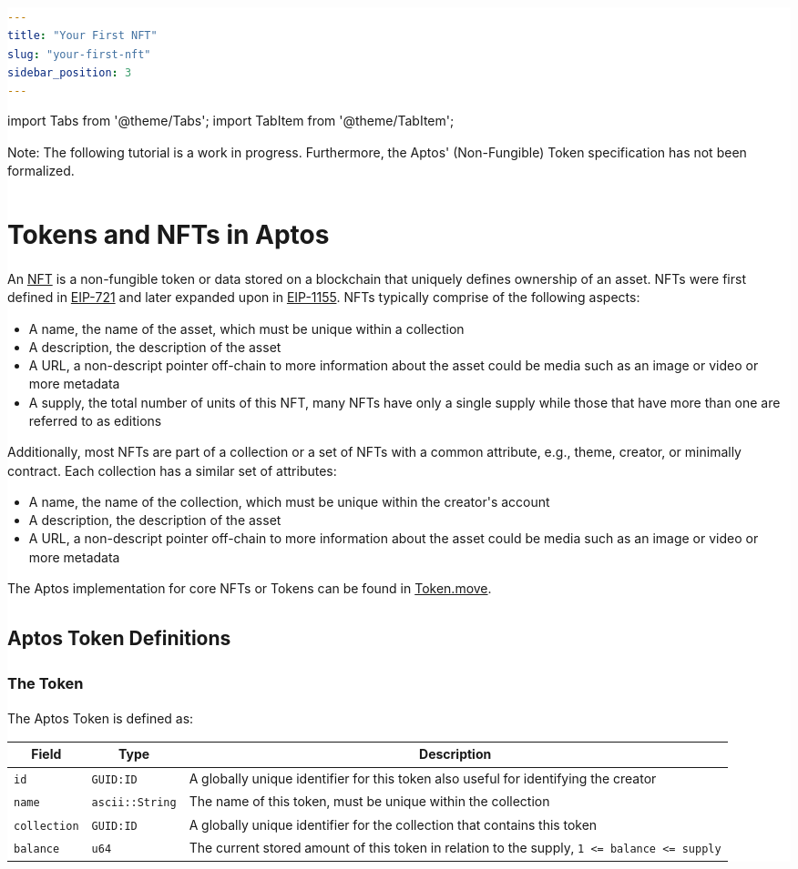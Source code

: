 ```yaml
---
title: "Your First NFT"
slug: "your-first-nft"
sidebar_position: 3
---
```


import Tabs from '@theme/Tabs';
import TabItem from '@theme/TabItem';

Note: The following tutorial is a work in progress. Furthermore, the Aptos' (Non-Fungible) Token specification has not been formalized.

# Tokens and NFTs in Aptos

An [NFT](https://en.wikipedia.org/wiki/Non-fungible_token) is a non-fungible token or data stored on a blockchain that uniquely defines ownership of an asset. NFTs were first defined in [EIP-721](https://eips.ethereum.org/EIPS/eip-721) and later expanded upon in [EIP-1155](https://eips.ethereum.org/EIPS/eip-1155). NFTs typically comprise of the following aspects:

* A name, the name of the asset, which must be unique within a collection
* A description, the description of the asset
* A URL, a non-descript pointer off-chain to more information about the asset could be media such as an image or video or more metadata
* A supply, the total number of units of this NFT, many NFTs have only a single supply while those that have more than one are referred to as editions

Additionally, most NFTs are part of a collection or a set of NFTs with a common attribute, e.g., theme, creator, or minimally contract. Each collection has a similar set of attributes:

* A name, the name of the collection, which must be unique within the creator's account
* A description, the description of the asset
* A URL, a non-descript pointer off-chain to more information about the asset could be media such as an image or video or more metadata

The Aptos implementation for core NFTs or Tokens can be found in [Token.move](https://github.com/aptos-labs/aptos-core/blob/main/aptos-move/framework/aptos-framework/sources/Token.move).

## Aptos Token Definitions

### The Token

The Aptos Token is defined as:

| Field        | Type            | Description                                                                                       |
| ------------ | --------------- | ------------------------------------------------------------------------------------------------- |
| `id`         | `GUID:ID`       | A globally unique identifier for this token also useful for identifying the creator               |
| `name`       | `ascii::String` | The name of this token, must be unique within the collection                                      |
| `collection` | `GUID:ID`       | A globally unique identifier for the collection that contains this token                          |
| `balance`    | `u64`           | The current stored amount of this token in relation to the supply, `1 <= balance <= supply` |
